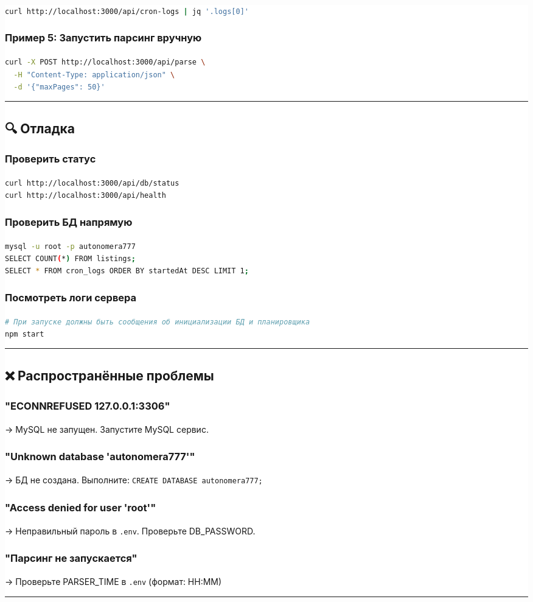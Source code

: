 ```bash
curl http://localhost:3000/api/cron-logs | jq '.logs[0]'
```

### Пример 5: Запустить парсинг вручную

```bash
curl -X POST http://localhost:3000/api/parse \
  -H "Content-Type: application/json" \
  -d '{"maxPages": 50}'
```

---

## 🔍 Отладка

### Проверить статус

```bash
curl http://localhost:3000/api/db/status
curl http://localhost:3000/api/health
```

### Проверить БД напрямую

```bash
mysql -u root -p autonomera777
SELECT COUNT(*) FROM listings;
SELECT * FROM cron_logs ORDER BY startedAt DESC LIMIT 1;
```

### Посмотреть логи сервера

```bash
# При запуске должны быть сообщения об инициализации БД и планировщика
npm start
```

---

## ❌ Распространённые проблемы

### "ECONNREFUSED 127.0.0.1:3306"
→ MySQL не запущен. Запустите MySQL сервис.

### "Unknown database 'autonomera777'"
→ БД не создана. Выполните: `CREATE DATABASE autonomera777;`

### "Access denied for user 'root'"
→ Неправильный пароль в `.env`. Проверьте DB_PASSWORD.

### "Парсинг не запускается"
→ Проверьте PARSER_TIME в `.env` (формат: HH:MM)

---